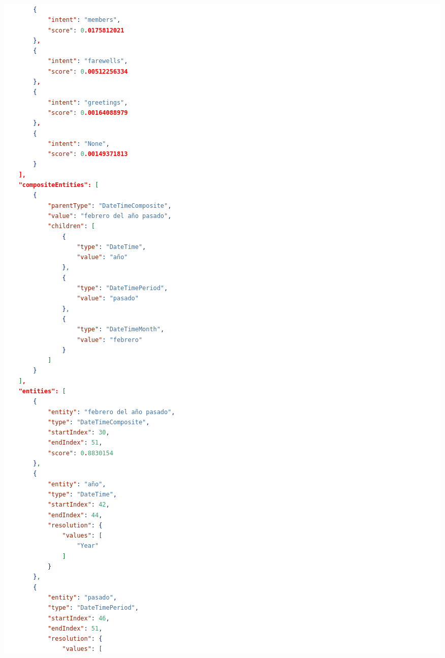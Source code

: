 ```json
        {
            "intent": "members",
            "score": 0.0175812021
        },
        {
            "intent": "farewells",
            "score": 0.00512256334
        },
        {
            "intent": "greetings",
            "score": 0.00164088979
        },
        {
            "intent": "None",
            "score": 0.00149371813
        }
    ],
    "compositeEntities": [
        {
            "parentType": "DateTimeComposite",
            "value": "febrero del año pasado",
            "children": [
                {
                    "type": "DateTime",
                    "value": "año"
                },
                {
                    "type": "DateTimePeriod",
                    "value": "pasado"
                },
                {
                    "type": "DateTimeMonth",
                    "value": "febrero"
                }
            ]
        }
    ],
    "entities": [
        {
            "entity": "febrero del año pasado",
            "type": "DateTimeComposite",
            "startIndex": 30,
            "endIndex": 51,
            "score": 0.8830154
        },
        {
            "entity": "año",
            "type": "DateTime",
            "startIndex": 42,
            "endIndex": 44,
            "resolution": {
                "values": [
                    "Year"
                ]
            }
        },
        {
            "entity": "pasado",
            "type": "DateTimePeriod",
            "startIndex": 46,
            "endIndex": 51,
            "resolution": {
                "values": [
```